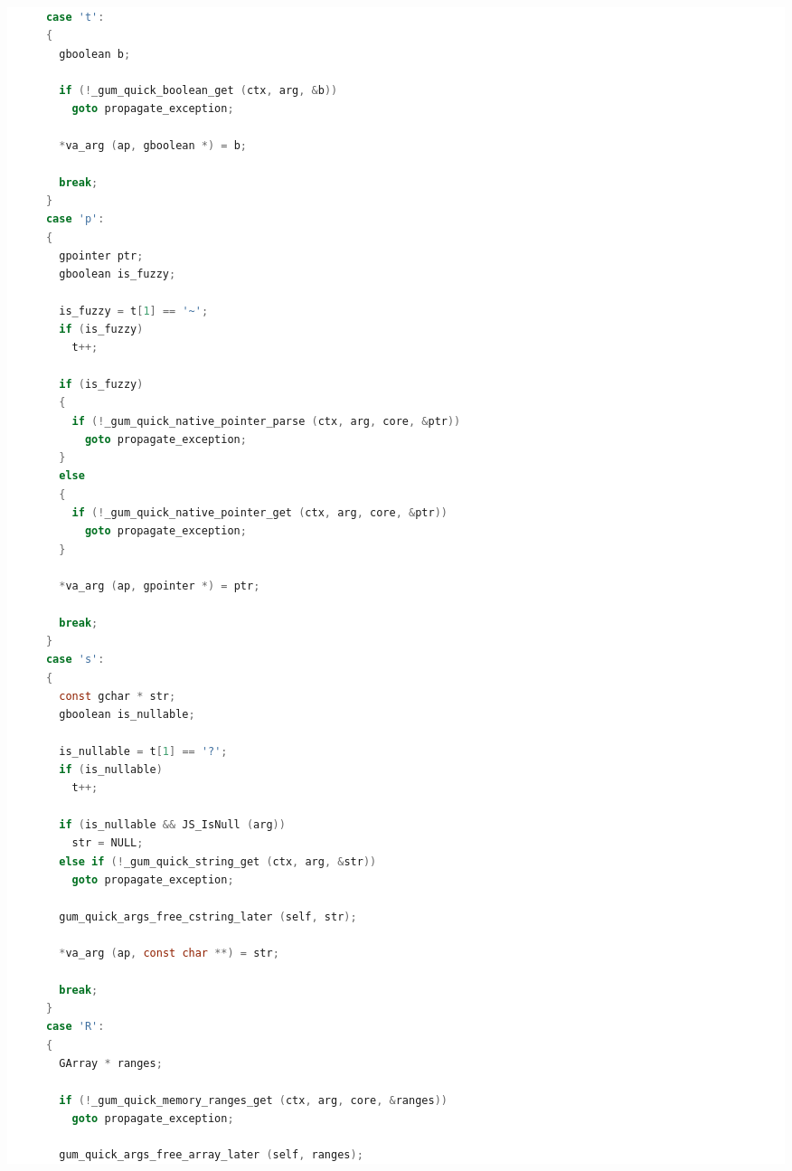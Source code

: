 ```c
      case 't':
      {
        gboolean b;

        if (!_gum_quick_boolean_get (ctx, arg, &b))
          goto propagate_exception;

        *va_arg (ap, gboolean *) = b;

        break;
      }
      case 'p':
      {
        gpointer ptr;
        gboolean is_fuzzy;

        is_fuzzy = t[1] == '~';
        if (is_fuzzy)
          t++;

        if (is_fuzzy)
        {
          if (!_gum_quick_native_pointer_parse (ctx, arg, core, &ptr))
            goto propagate_exception;
        }
        else
        {
          if (!_gum_quick_native_pointer_get (ctx, arg, core, &ptr))
            goto propagate_exception;
        }

        *va_arg (ap, gpointer *) = ptr;

        break;
      }
      case 's':
      {
        const gchar * str;
        gboolean is_nullable;

        is_nullable = t[1] == '?';
        if (is_nullable)
          t++;

        if (is_nullable && JS_IsNull (arg))
          str = NULL;
        else if (!_gum_quick_string_get (ctx, arg, &str))
          goto propagate_exception;

        gum_quick_args_free_cstring_later (self, str);

        *va_arg (ap, const char **) = str;

        break;
      }
      case 'R':
      {
        GArray * ranges;

        if (!_gum_quick_memory_ranges_get (ctx, arg, core, &ranges))
          goto propagate_exception;

        gum_quick_args_free_array_later (self, ranges);
```